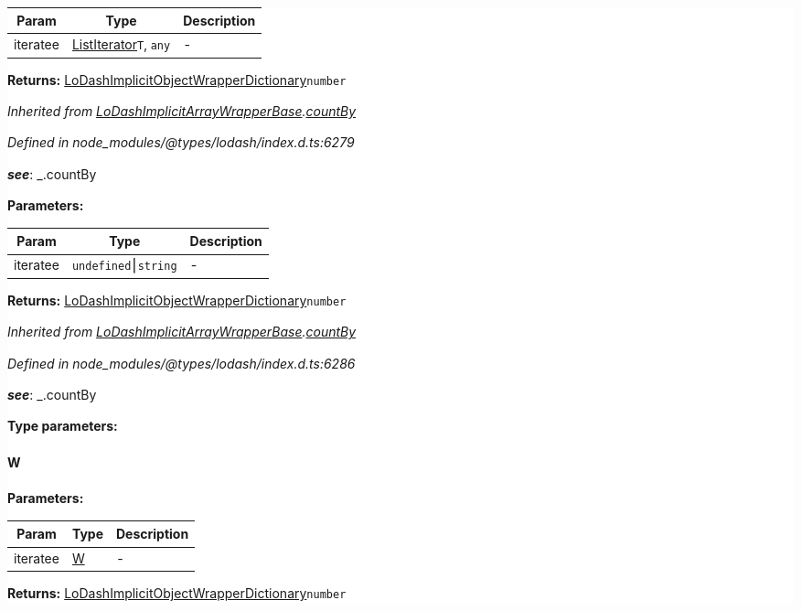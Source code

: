 | Param | Type | Description |
| ------ | ------ | ------ |
| iteratee | [ListIterator](../modules/_node_modules__types_lodash_index_d_._.md#listiterator)`T`, `any`   |  - |





**Returns:** [LoDashImplicitObjectWrapper](_node_modules__types_lodash_index_d_._.lodashimplicitobjectwrapper.md)[Dictionary](_node_modules__types_lodash_index_d_._.dictionary.md)`number`



*Inherited from [LoDashImplicitArrayWrapperBase](_node_modules__types_lodash_index_d_._.lodashimplicitarraywrapperbase.md).[countBy](_node_modules__types_lodash_index_d_._.lodashimplicitarraywrapperbase.md#countby)*

*Defined in node_modules/@types/lodash/index.d.ts:6279*


*__see__*: _.countBy



**Parameters:**

| Param | Type | Description |
| ------ | ------ | ------ |
| iteratee | `undefined`⎮`string`   |  - |





**Returns:** [LoDashImplicitObjectWrapper](_node_modules__types_lodash_index_d_._.lodashimplicitobjectwrapper.md)[Dictionary](_node_modules__types_lodash_index_d_._.dictionary.md)`number`



*Inherited from [LoDashImplicitArrayWrapperBase](_node_modules__types_lodash_index_d_._.lodashimplicitarraywrapperbase.md).[countBy](_node_modules__types_lodash_index_d_._.lodashimplicitarraywrapperbase.md#countby)*

*Defined in node_modules/@types/lodash/index.d.ts:6286*


*__see__*: _.countBy



**Type parameters:**

#### W 
**Parameters:**

| Param | Type | Description |
| ------ | ------ | ------ |
| iteratee | [W]()   |  - |





**Returns:** [LoDashImplicitObjectWrapper](_node_modules__types_lodash_index_d_._.lodashimplicitobjectwrapper.md)[Dictionary](_node_modules__types_lodash_index_d_._.dictionary.md)`number`
